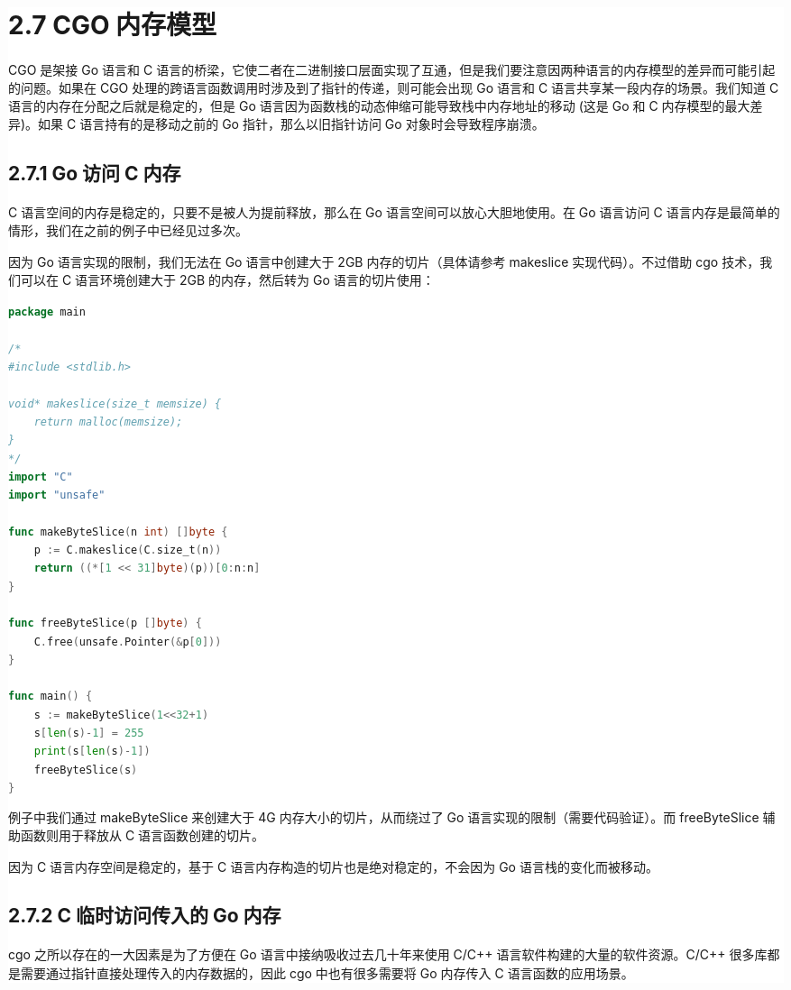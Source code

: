 # 2.7 CGO 内存模型

CGO 是架接 Go 语言和 C 语言的桥梁，它使二者在二进制接口层面实现了互通，但是我们要注意因两种语言的内存模型的差异而可能引起的问题。如果在 CGO 处理的跨语言函数调用时涉及到了指针的传递，则可能会出现 Go 语言和 C 语言共享某一段内存的场景。我们知道 C 语言的内存在分配之后就是稳定的，但是 Go 语言因为函数栈的动态伸缩可能导致栈中内存地址的移动 (这是 Go 和 C 内存模型的最大差异)。如果 C 语言持有的是移动之前的 Go 指针，那么以旧指针访问 Go 对象时会导致程序崩溃。

## 2.7.1 Go 访问 C 内存

C 语言空间的内存是稳定的，只要不是被人为提前释放，那么在 Go 语言空间可以放心大胆地使用。在 Go 语言访问 C 语言内存是最简单的情形，我们在之前的例子中已经见过多次。

因为 Go 语言实现的限制，我们无法在 Go 语言中创建大于 2GB 内存的切片（具体请参考 makeslice 实现代码）。不过借助 cgo 技术，我们可以在 C 语言环境创建大于 2GB 的内存，然后转为 Go 语言的切片使用：

```go
package main

/*
#include <stdlib.h>

void* makeslice(size_t memsize) {
	return malloc(memsize);
}
*/
import "C"
import "unsafe"

func makeByteSlice(n int) []byte {
	p := C.makeslice(C.size_t(n))
	return ((*[1 << 31]byte)(p))[0:n:n]
}

func freeByteSlice(p []byte) {
	C.free(unsafe.Pointer(&p[0]))
}

func main() {
	s := makeByteSlice(1<<32+1)
	s[len(s)-1] = 255
	print(s[len(s)-1])
	freeByteSlice(s)
}
```

例子中我们通过 makeByteSlice 来创建大于 4G 内存大小的切片，从而绕过了 Go 语言实现的限制（需要代码验证）。而 freeByteSlice 辅助函数则用于释放从 C 语言函数创建的切片。

因为 C 语言内存空间是稳定的，基于 C 语言内存构造的切片也是绝对稳定的，不会因为 Go 语言栈的变化而被移动。

## 2.7.2 C 临时访问传入的 Go 内存

cgo 之所以存在的一大因素是为了方便在 Go 语言中接纳吸收过去几十年来使用 C/C++ 语言软件构建的大量的软件资源。C/C++ 很多库都是需要通过指针直接处理传入的内存数据的，因此 cgo 中也有很多需要将 Go 内存传入 C 语言函数的应用场景。
